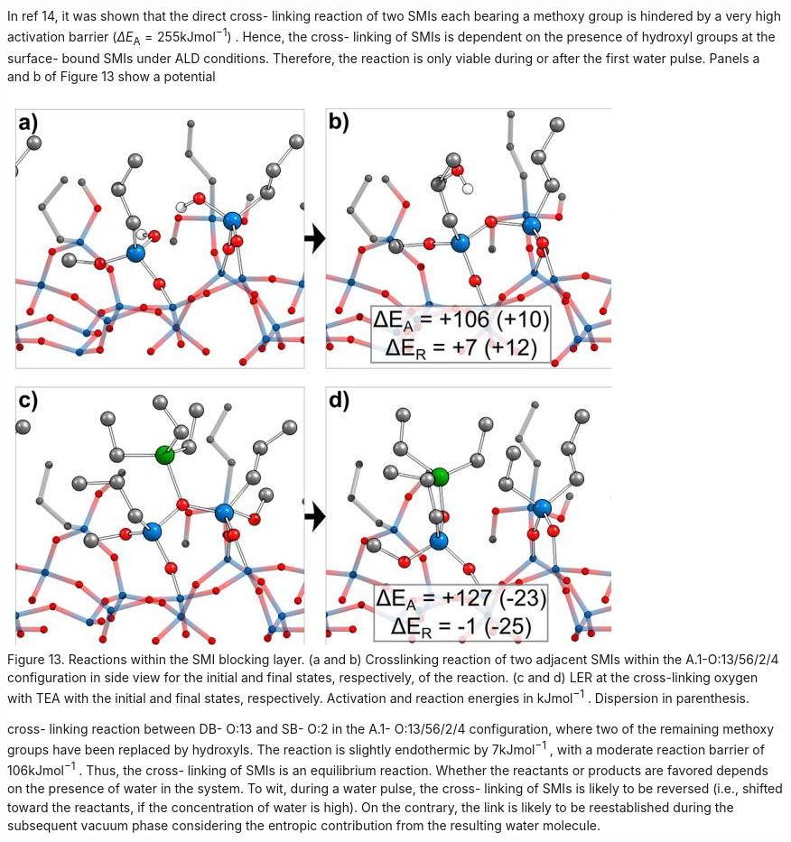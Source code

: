 In ref 14, it was shown that the direct cross- linking reaction of two SMIs each bearing a methoxy group is hindered by a very high activation barrier  $\left(\Delta E_{\mathrm{A}} = 255\mathrm{kJ}\mathrm{mol}^{- 1}\right)$ . Hence, the cross- linking of SMIs is dependent on the presence of hydroxyl groups at the surface- bound SMIs under ALD conditions. Therefore, the reaction is only viable during or after the first water pulse. Panels a and b of Figure 13 show a potential

![](images/f6445427c635a43bdee0dff0b96aa50bb87ecc85c5c1aa7fe08451894e937cdd.jpg)  
Figure 13. Reactions within the SMI blocking layer. (a and b) Crosslinking reaction of two adjacent SMIs within the A.1-O:13/56/2/4 configuration in side view for the initial and final states, respectively, of the reaction. (c and d) LER at the cross-linking oxygen with TEA with the initial and final states, respectively. Activation and reaction energies in  $\mathrm{kJ}\mathrm{mol}^{-1}$ . Dispersion in parenthesis.

cross- linking reaction between DB- O:13 and SB- O:2 in the A.1- O:13/56/2/4 configuration, where two of the remaining methoxy groups have been replaced by hydroxyls. The reaction is slightly endothermic by  $7\mathrm{kJ}\mathrm{mol}^{- 1}$ , with a moderate reaction barrier of  $106\mathrm{kJ}\mathrm{mol}^{- 1}$ . Thus, the cross- linking of SMIs is an equilibrium reaction. Whether the reactants or products are favored depends on the presence of water in the system. To wit, during a water pulse, the cross- linking of SMIs is likely to be reversed (i.e., shifted toward the reactants, if the concentration of water is high). On the contrary, the link is likely to be reestablished during the subsequent vacuum phase considering the entropic contribution from the resulting water molecule.
